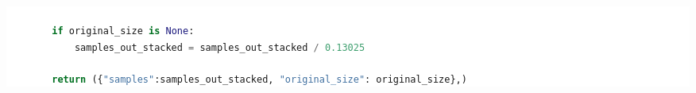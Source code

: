 ```python

        if original_size is None:
            samples_out_stacked = samples_out_stacked / 0.13025

        return ({"samples":samples_out_stacked, "original_size": original_size},)

```
